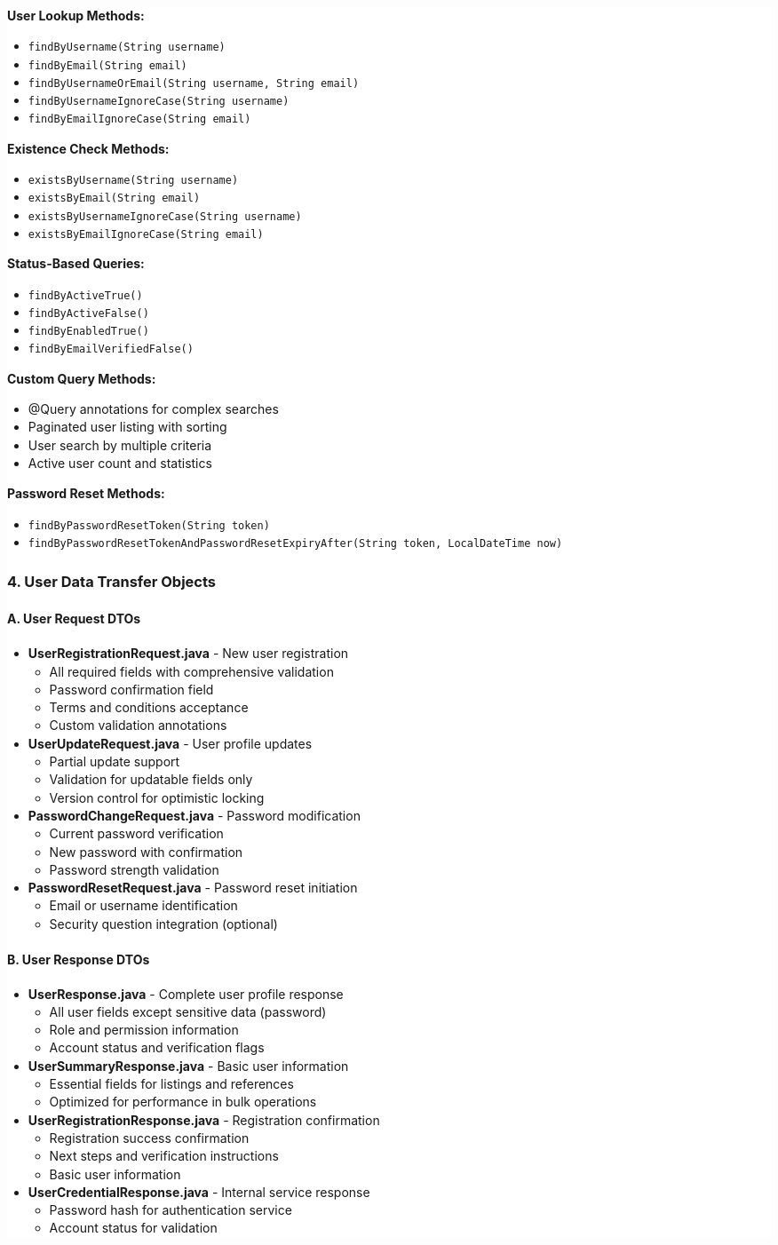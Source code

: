 **User Lookup Methods:**
- `findByUsername(String username)`
- `findByEmail(String email)`
- `findByUsernameOrEmail(String username, String email)`
- `findByUsernameIgnoreCase(String username)`
- `findByEmailIgnoreCase(String email)`

**Existence Check Methods:**
- `existsByUsername(String username)`
- `existsByEmail(String email)`
- `existsByUsernameIgnoreCase(String username)`
- `existsByEmailIgnoreCase(String email)`

**Status-Based Queries:**
- `findByActiveTrue()`
- `findByActiveFalse()`
- `findByEnabledTrue()`
- `findByEmailVerifiedFalse()`

**Custom Query Methods:**
- @Query annotations for complex searches
- Paginated user listing with sorting
- User search by multiple criteria
- Active user count and statistics

**Password Reset Methods:**
- `findByPasswordResetToken(String token)`
- `findByPasswordResetTokenAndPasswordResetExpiryAfter(String token, LocalDateTime now)`

### 4. User Data Transfer Objects

#### A. User Request DTOs

- **UserRegistrationRequest.java** - New user registration
  - All required fields with comprehensive validation
  - Password confirmation field
  - Terms and conditions acceptance
  - Custom validation annotations
- **UserUpdateRequest.java** - User profile updates
  - Partial update support
  - Validation for updatable fields only
  - Version control for optimistic locking
- **PasswordChangeRequest.java** - Password modification
  - Current password verification
  - New password with confirmation
  - Password strength validation
- **PasswordResetRequest.java** - Password reset initiation
  - Email or username identification
  - Security question integration (optional)

#### B. User Response DTOs

- **UserResponse.java** - Complete user profile response
  - All user fields except sensitive data (password)
  - Role and permission information
  - Account status and verification flags
- **UserSummaryResponse.java** - Basic user information
  - Essential fields for listings and references
  - Optimized for performance in bulk operations
- **UserRegistrationResponse.java** - Registration confirmation
  - Registration success confirmation
  - Next steps and verification instructions
  - Basic user information
- **UserCredentialResponse.java** - Internal service response
  - Password hash for authentication service
  - Account status for validation